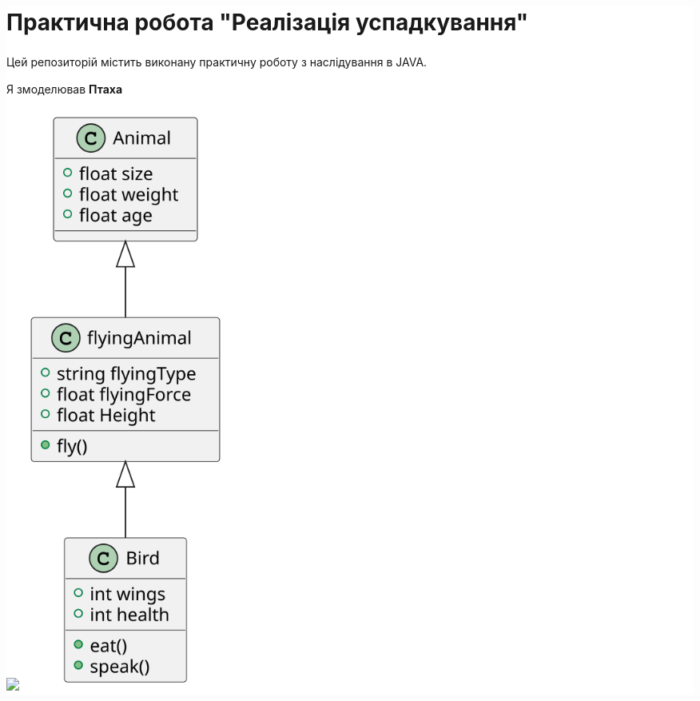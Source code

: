 # Практична робота "Реалізація успадкування"
Цей репозиторій містить виконану практичну роботу з наслідування в JAVA. 

Я змоделював **Птаха**

<img src="https://see.news/wp-content/uploads/2020/12/UK_wildbirds-01-robin.jpg" width="100%"/>
<img src="https://github.com/ppc-ntu-khpi/java-inheritance-BodaMops25/blob/master/images/bird-diagram.svg" width="30%"/>
